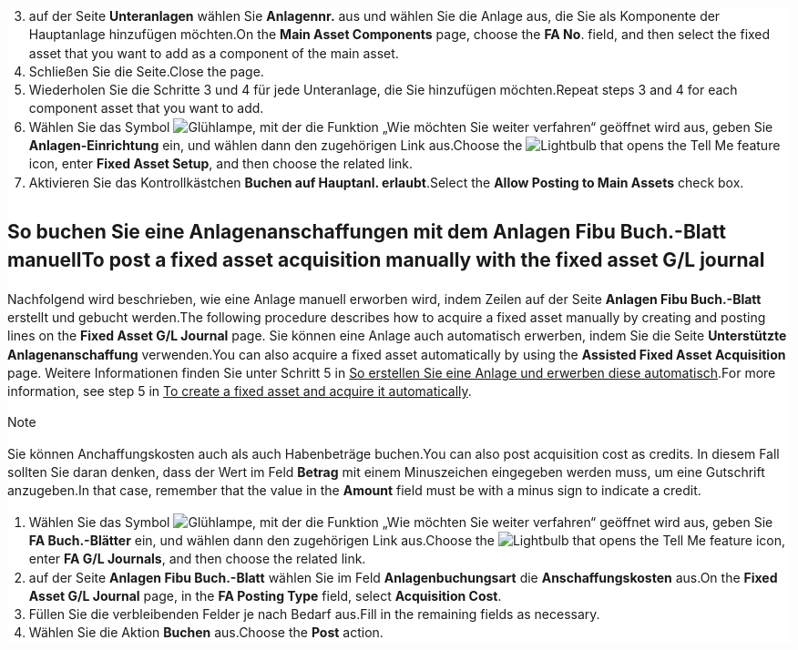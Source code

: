 3. <span data-ttu-id="b7d70-138">auf der Seite **Unteranlagen** wählen Sie **Anlagennr.** aus und wählen Sie die Anlage aus, die Sie als Komponente der Hauptanlage hinzufügen möchten.</span><span class="sxs-lookup"><span data-stu-id="b7d70-138">On the **Main Asset Components** page, choose the **FA No**. field, and then select the fixed asset that you want to add as a component of the main asset.</span></span>
4. <span data-ttu-id="b7d70-139">Schließen Sie die Seite.</span><span class="sxs-lookup"><span data-stu-id="b7d70-139">Close the page.</span></span>
5. <span data-ttu-id="b7d70-140">Wiederholen Sie die Schritte 3 und 4 für jede Unteranlage, die Sie hinzufügen möchten.</span><span class="sxs-lookup"><span data-stu-id="b7d70-140">Repeat steps 3 and 4 for each component asset that you want to add.</span></span>
6. <span data-ttu-id="b7d70-141">Wählen Sie das Symbol ![Glühlampe, mit der die Funktion „Wie möchten Sie weiter verfahren“ geöffnet wird](media/ui-search/search_small.png "Wie möchten Sie weiter verfahren?") aus, geben Sie **Anlagen-Einrichtung** ein, und wählen dann den zugehörigen Link aus.</span><span class="sxs-lookup"><span data-stu-id="b7d70-141">Choose the ![Lightbulb that opens the Tell Me feature](media/ui-search/search_small.png "Tell me what you want to do") icon, enter **Fixed Asset Setup**, and then choose the related link.</span></span>
7. <span data-ttu-id="b7d70-142">Aktivieren Sie das Kontrollkästchen **Buchen auf Hauptanl. erlaubt**.</span><span class="sxs-lookup"><span data-stu-id="b7d70-142">Select the **Allow Posting to Main Assets** check box.</span></span>

## <a name="to-post-a-fixed-asset-acquisition-manually-with-the-fixed-asset-gl-journal"></a><span data-ttu-id="b7d70-143">So buchen Sie eine Anlagenanschaffungen mit dem Anlagen Fibu Buch.-Blatt manuell</span><span class="sxs-lookup"><span data-stu-id="b7d70-143">To post a fixed asset acquisition manually with the fixed asset G/L journal</span></span>
<span data-ttu-id="b7d70-144">Nachfolgend wird beschrieben, wie eine Anlage manuell erworben wird, indem Zeilen auf der Seite **Anlagen Fibu Buch.-Blatt** erstellt und gebucht werden.</span><span class="sxs-lookup"><span data-stu-id="b7d70-144">The following procedure describes how to acquire a fixed asset manually by creating and posting lines on the **Fixed Asset G/L Journal** page.</span></span> <span data-ttu-id="b7d70-145">Sie können eine Anlage auch automatisch erwerben, indem Sie die Seite **Unterstützte Anlagenanschaffung** verwenden.</span><span class="sxs-lookup"><span data-stu-id="b7d70-145">You can also acquire a fixed asset automatically by using the **Assisted Fixed Asset Acquisition** page.</span></span> <span data-ttu-id="b7d70-146">Weitere Informationen finden Sie unter Schritt 5 in [So erstellen Sie eine Anlage und erwerben diese automatisch](fa-how-acquire.md#to-create-a-fixed-asset-and-acquire-it-automatically).</span><span class="sxs-lookup"><span data-stu-id="b7d70-146">For more information, see step 5 in [To create a fixed asset and acquire it automatically](fa-how-acquire.md#to-create-a-fixed-asset-and-acquire-it-automatically).</span></span>

> [!NOTE]  
>   <span data-ttu-id="b7d70-147">Sie können Anchaffungskosten auch als auch Habenbeträge buchen.</span><span class="sxs-lookup"><span data-stu-id="b7d70-147">You can also post acquisition cost as credits.</span></span> <span data-ttu-id="b7d70-148">In diesem Fall sollten Sie daran denken, dass der Wert im Feld **Betrag** mit einem Minuszeichen eingegeben werden muss, um eine Gutschrift anzugeben.</span><span class="sxs-lookup"><span data-stu-id="b7d70-148">In that case, remember that the value in the **Amount** field must be with a minus sign to indicate a credit.</span></span>

1. <span data-ttu-id="b7d70-149">Wählen Sie das Symbol ![Glühlampe, mit der die Funktion „Wie möchten Sie weiter verfahren“ geöffnet wird](media/ui-search/search_small.png "Wie möchten Sie weiter verfahren?") aus, geben Sie **FA Buch.-Blätter** ein, und wählen dann den zugehörigen Link aus.</span><span class="sxs-lookup"><span data-stu-id="b7d70-149">Choose the ![Lightbulb that opens the Tell Me feature](media/ui-search/search_small.png "Tell me what you want to do") icon, enter **FA G/L Journals**, and then choose the related link.</span></span>
2. <span data-ttu-id="b7d70-150">auf der Seite **Anlagen Fibu Buch.-Blatt** wählen Sie im Feld **Anlagenbuchungsart** die **Anschaffungskosten** aus.</span><span class="sxs-lookup"><span data-stu-id="b7d70-150">On the **Fixed Asset G/L Journal** page, in the **FA Posting Type** field, select **Acquisition Cost**.</span></span>
3. <span data-ttu-id="b7d70-151">Füllen Sie die verbleibenden Felder je nach Bedarf aus.</span><span class="sxs-lookup"><span data-stu-id="b7d70-151">Fill in the remaining fields as necessary.</span></span>
4. <span data-ttu-id="b7d70-152">Wählen Sie die Aktion **Buchen** aus.</span><span class="sxs-lookup"><span data-stu-id="b7d70-152">Choose the **Post** action.</span></span>  
